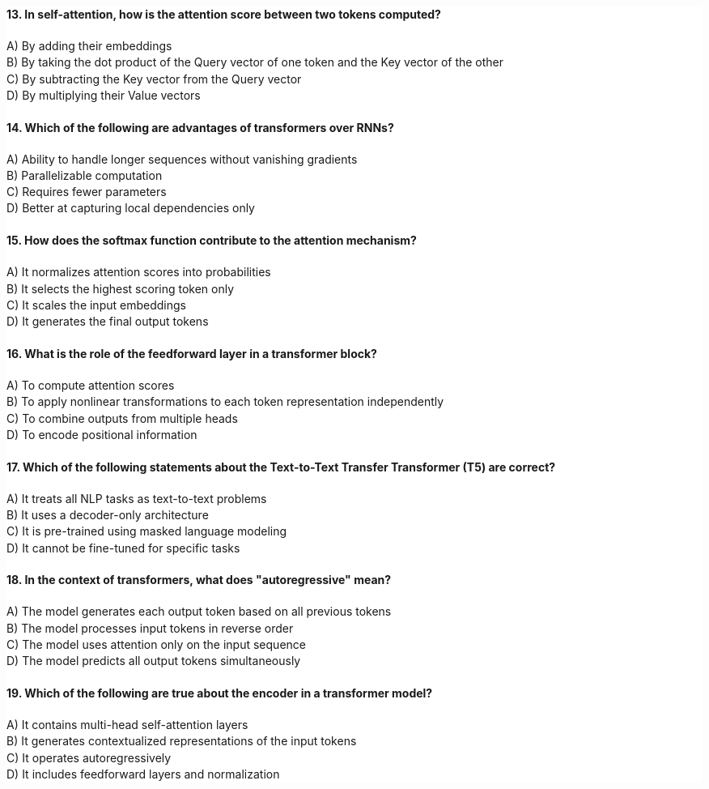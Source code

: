 

#### 13. In self-attention, how is the attention score between two tokens computed?  
A) By adding their embeddings  
B) By taking the dot product of the Query vector of one token and the Key vector of the other  
C) By subtracting the Key vector from the Query vector  
D) By multiplying their Value vectors  



#### 14. Which of the following are advantages of transformers over RNNs?  
A) Ability to handle longer sequences without vanishing gradients  
B) Parallelizable computation  
C) Requires fewer parameters  
D) Better at capturing local dependencies only  



#### 15. How does the softmax function contribute to the attention mechanism?  
A) It normalizes attention scores into probabilities  
B) It selects the highest scoring token only  
C) It scales the input embeddings  
D) It generates the final output tokens  



#### 16. What is the role of the feedforward layer in a transformer block?  
A) To compute attention scores  
B) To apply nonlinear transformations to each token representation independently  
C) To combine outputs from multiple heads  
D) To encode positional information  



#### 17. Which of the following statements about the Text-to-Text Transfer Transformer (T5) are correct?  
A) It treats all NLP tasks as text-to-text problems  
B) It uses a decoder-only architecture  
C) It is pre-trained using masked language modeling  
D) It cannot be fine-tuned for specific tasks  



#### 18. In the context of transformers, what does "autoregressive" mean?  
A) The model generates each output token based on all previous tokens  
B) The model processes input tokens in reverse order  
C) The model uses attention only on the input sequence  
D) The model predicts all output tokens simultaneously  



#### 19. Which of the following are true about the encoder in a transformer model?  
A) It contains multi-head self-attention layers  
B) It generates contextualized representations of the input tokens  
C) It operates autoregressively  
D) It includes feedforward layers and normalization  
